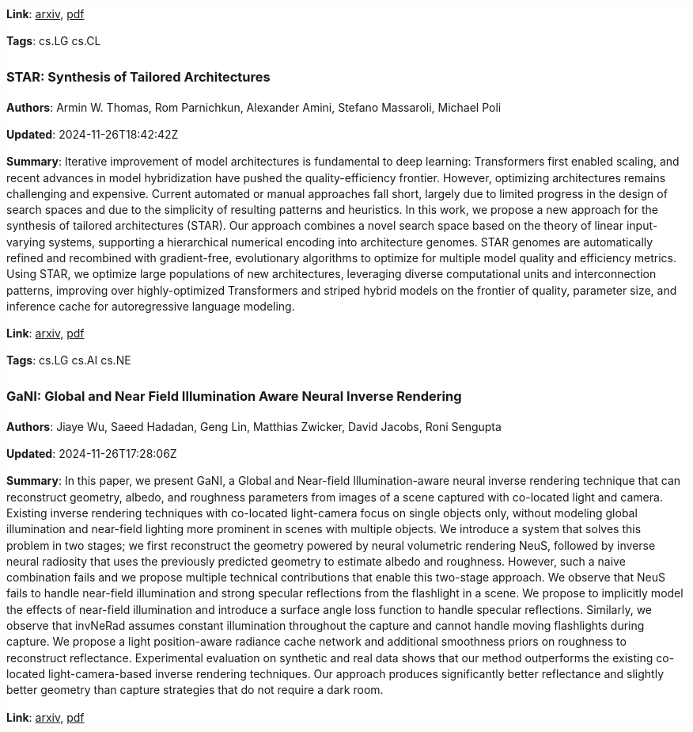 **Link**: [arxiv](http://arxiv.org/abs/2411.17685v1),  [pdf](http://arxiv.org/pdf/2411.17685v1)

**Tags**: cs.LG cs.CL 



### STAR: Synthesis of Tailored Architectures
**Authors**: Armin W. Thomas, Rom Parnichkun, Alexander Amini, Stefano Massaroli, Michael Poli

**Updated**: 2024-11-26T18:42:42Z

**Summary**: Iterative improvement of model architectures is fundamental to deep learning: Transformers first enabled scaling, and recent advances in model hybridization have pushed the quality-efficiency frontier. However, optimizing architectures remains challenging and expensive. Current automated or manual approaches fall short, largely due to limited progress in the design of search spaces and due to the simplicity of resulting patterns and heuristics. In this work, we propose a new approach for the synthesis of tailored architectures (STAR). Our approach combines a novel search space based on the theory of linear input-varying systems, supporting a hierarchical numerical encoding into architecture genomes. STAR genomes are automatically refined and recombined with gradient-free, evolutionary algorithms to optimize for multiple model quality and efficiency metrics. Using STAR, we optimize large populations of new architectures, leveraging diverse computational units and interconnection patterns, improving over highly-optimized Transformers and striped hybrid models on the frontier of quality, parameter size, and inference cache for autoregressive language modeling.

**Link**: [arxiv](http://arxiv.org/abs/2411.17800v1),  [pdf](http://arxiv.org/pdf/2411.17800v1)

**Tags**: cs.LG cs.AI cs.NE 



### GaNI: Global and Near Field Illumination Aware Neural Inverse Rendering
**Authors**: Jiaye Wu, Saeed Hadadan, Geng Lin, Matthias Zwicker, David Jacobs, Roni Sengupta

**Updated**: 2024-11-26T17:28:06Z

**Summary**: In this paper, we present GaNI, a Global and Near-field Illumination-aware neural inverse rendering technique that can reconstruct geometry, albedo, and roughness parameters from images of a scene captured with co-located light and camera. Existing inverse rendering techniques with co-located light-camera focus on single objects only, without modeling global illumination and near-field lighting more prominent in scenes with multiple objects. We introduce a system that solves this problem in two stages; we first reconstruct the geometry powered by neural volumetric rendering NeuS, followed by inverse neural radiosity that uses the previously predicted geometry to estimate albedo and roughness. However, such a naive combination fails and we propose multiple technical contributions that enable this two-stage approach. We observe that NeuS fails to handle near-field illumination and strong specular reflections from the flashlight in a scene. We propose to implicitly model the effects of near-field illumination and introduce a surface angle loss function to handle specular reflections. Similarly, we observe that invNeRad assumes constant illumination throughout the capture and cannot handle moving flashlights during capture. We propose a light position-aware radiance cache network and additional smoothness priors on roughness to reconstruct reflectance. Experimental evaluation on synthetic and real data shows that our method outperforms the existing co-located light-camera-based inverse rendering techniques. Our approach produces significantly better reflectance and slightly better geometry than capture strategies that do not require a dark room.

**Link**: [arxiv](http://arxiv.org/abs/2403.15651v3),  [pdf](http://arxiv.org/pdf/2403.15651v3)

